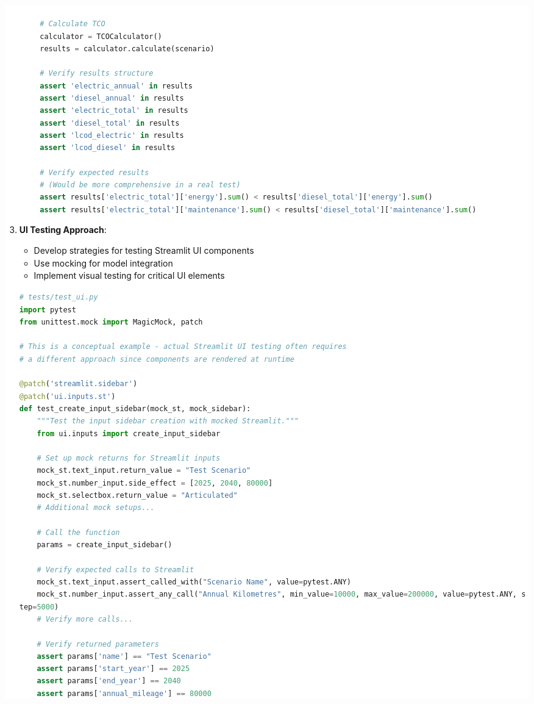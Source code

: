    ```python
           
           # Calculate TCO
           calculator = TCOCalculator()
           results = calculator.calculate(scenario)
           
           # Verify results structure
           assert 'electric_annual' in results
           assert 'diesel_annual' in results
           assert 'electric_total' in results
           assert 'diesel_total' in results
           assert 'lcod_electric' in results
           assert 'lcod_diesel' in results
           
           # Verify expected results
           # (Would be more comprehensive in a real test)
           assert results['electric_total']['energy'].sum() < results['diesel_total']['energy'].sum()
           assert results['electric_total']['maintenance'].sum() < results['diesel_total']['maintenance'].sum()
   ```

3. **UI Testing Approach**:
   - Develop strategies for testing Streamlit UI components
   - Use mocking for model integration
   - Implement visual testing for critical UI elements

   ```python
   # tests/test_ui.py
   import pytest
   from unittest.mock import MagicMock, patch
   
   # This is a conceptual example - actual Streamlit UI testing often requires
   # a different approach since components are rendered at runtime
   
   @patch('streamlit.sidebar')
   @patch('ui.inputs.st')
   def test_create_input_sidebar(mock_st, mock_sidebar):
       """Test the input sidebar creation with mocked Streamlit."""
       from ui.inputs import create_input_sidebar
       
       # Set up mock returns for Streamlit inputs
       mock_st.text_input.return_value = "Test Scenario"
       mock_st.number_input.side_effect = [2025, 2040, 80000]
       mock_st.selectbox.return_value = "Articulated"
       # Additional mock setups...
       
       # Call the function
       params = create_input_sidebar()
       
       # Verify expected calls to Streamlit
       mock_st.text_input.assert_called_with("Scenario Name", value=pytest.ANY)
       mock_st.number_input.assert_any_call("Annual Kilometres", min_value=10000, max_value=200000, value=pytest.ANY, step=5000)
       # Verify more calls...
       
       # Verify returned parameters
       assert params['name'] == "Test Scenario"
       assert params['start_year'] == 2025
       assert params['end_year'] == 2040
       assert params['annual_mileage'] == 80000
   ```
